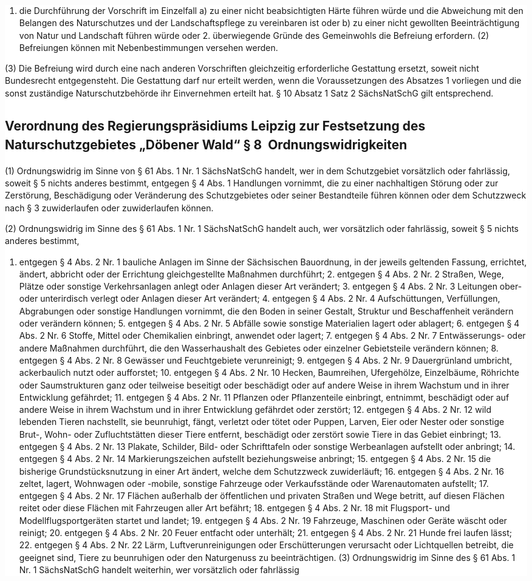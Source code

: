 1. die Durchführung der Vorschrift im Einzelfall a) zu einer nicht beabsichtigten Härte führen würde und die Abweichung mit den Belangen des Naturschutzes und der Landschaftspflege zu vereinbaren ist oder b) zu einer nicht gewollten Beeinträchtigung von Natur und Landschaft führen würde oder 2. überwiegende Gründe des Gemeinwohls die Befreiung erfordern. (2) Befreiungen können mit Nebenbestimmungen versehen werden.

(3) Die Befreiung wird durch eine nach anderen Vorschriften gleichzeitig erforderliche Gestattung ersetzt, soweit nicht Bundesrecht entgegensteht. Die Gestattung darf nur erteilt werden, wenn die Voraussetzungen des Absatzes 1 vorliegen und die sonst zuständige Naturschutzbehörde ihr Einvernehmen erteilt hat. § 10 Absatz 1 Satz 2 
SächsNatSchG gilt entsprechend.


## Verordnung des Regierungspräsidiums Leipzig zur Festsetzung des Naturschutzgebietes „Döbener Wald“ § 8  Ordnungswidrigkeiten

(1) Ordnungswidrig im Sinne von § 61 Abs. 1 Nr. 1 
            SächsNatSchG handelt, wer in dem Schutzgebiet vorsätzlich oder fahrlässig, soweit § 5 nichts anderes bestimmt, entgegen § 4 Abs. 1 Handlungen vornimmt, die zu einer nachhaltigen Störung oder zur Zerstörung, Beschädigung oder Veränderung des Schutzgebietes oder seiner Bestandteile führen können oder dem Schutzzweck nach § 3 zuwiderlaufen oder zuwiderlaufen können.

(2) Ordnungswidrig im Sinne des § 61 Abs. 1 Nr. 1 
            SächsNatSchG handelt auch, wer vorsätzlich oder fahrlässig, soweit § 5 nichts anderes bestimmt,

1. entgegen § 4 Abs. 2 Nr. 1 bauliche Anlagen im Sinne der Sächsischen Bauordnung, in der jeweils geltenden Fassung, errichtet, ändert, abbricht oder der Errichtung gleichgestellte Maßnahmen durchführt; 2. entgegen § 4 Abs. 2 Nr. 2 Straßen, Wege, Plätze oder sonstige Verkehrsanlagen anlegt oder Anlagen dieser Art verändert; 3. entgegen § 4 Abs. 2 Nr. 3 Leitungen ober- oder unterirdisch verlegt oder Anlagen dieser Art verändert; 4. entgegen § 4 Abs. 2 Nr. 4 Aufschüttungen, Verfüllungen, Abgrabungen oder sonstige Handlungen vornimmt, die den Boden in seiner Gestalt, Struktur und Beschaffenheit verändern oder verändern können; 5. entgegen § 4 Abs. 2 Nr. 5 Abfälle sowie sonstige Materialien lagert oder ablagert; 6. entgegen § 4 Abs. 2 Nr. 6 Stoffe, Mittel oder Chemikalien einbringt, anwendet oder lagert; 7. entgegen § 4 Abs. 2 Nr. 7 Entwässerungs- oder andere Maßnahmen durchführt, die den Wasserhaushalt des Gebietes oder einzelner Gebietsteile verändern können; 8. entgegen § 4 Abs. 2 Nr. 8 Gewässer und Feuchtgebiete verunreinigt; 9. entgegen § 4 Abs. 2 Nr. 9 Dauergrünland umbricht, ackerbaulich nutzt oder aufforstet; 10. entgegen § 4 Abs. 2 Nr. 10 Hecken, Baumreihen, Ufergehölze, Einzelbäume, Röhrichte oder Saumstrukturen ganz oder teilweise beseitigt oder beschädigt oder auf andere Weise in ihrem Wachstum und in ihrer Entwicklung gefährdet; 11. entgegen § 4 Abs. 2 Nr. 11 Pflanzen oder Pflanzenteile einbringt, entnimmt, beschädigt oder auf andere Weise in ihrem Wachstum und in ihrer Entwicklung gefährdet oder zerstört; 12. entgegen § 4 Abs. 2 Nr. 12 wild lebenden Tieren nachstellt, sie beunruhigt, fängt, verletzt oder tötet oder Puppen, Larven, Eier oder Nester oder sonstige Brut-, Wohn- oder Zufluchtstätten dieser Tiere entfernt, beschädigt oder zerstört sowie Tiere in das Gebiet einbringt; 13. entgegen § 4 Abs. 2 Nr. 13 Plakate, Schilder, Bild- oder Schrifttafeln oder sonstige Werbeanlagen aufstellt oder anbringt; 14. entgegen § 4 Abs. 2 Nr. 14 Markierungszeichen aufstellt beziehungsweise anbringt; 15. entgegen § 4 Abs. 2 Nr. 15 die bisherige Grundstücksnutzung in einer Art ändert, welche dem Schutzzweck zuwiderläuft; 16. entgegen § 4 Abs. 2 Nr. 16 zeltet, lagert, Wohnwagen oder -mobile, sonstige Fahrzeuge oder Verkaufsstände oder Warenautomaten aufstellt; 17. entgegen § 4 Abs. 2 Nr. 17 Flächen außerhalb der öffentlichen und privaten Straßen und Wege betritt, auf diesen Flächen reitet oder diese Flächen mit Fahrzeugen aller Art befährt; 18. entgegen § 4 Abs. 2 Nr. 18 mit Flugsport- und Modellflugsportgeräten startet und landet; 19. entgegen § 4 Abs. 2 Nr. 19 Fahrzeuge, Maschinen oder Geräte wäscht oder reinigt; 20. entgegen § 4 Abs. 2 Nr. 20 Feuer entfacht oder unterhält; 21. entgegen § 4 Abs. 2 Nr. 21 Hunde frei laufen lässt; 22. entgegen § 4 Abs. 2 Nr. 22 Lärm, Luftverunreinigungen oder Erschütterungen verursacht oder Lichtquellen betreibt, die geeignet sind, Tiere zu beunruhigen oder den Naturgenuss zu beeinträchtigen. (3) Ordnungswidrig im Sinne des § 61 Abs. 1 Nr. 1 
            SächsNatSchG handelt weiterhin, wer vorsätzlich oder fahrlässig
